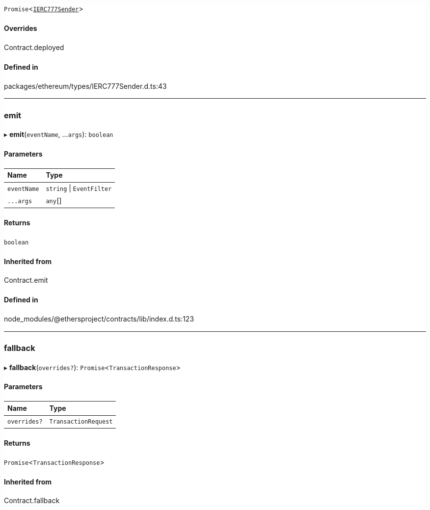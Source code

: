 `Promise`<[`IERC777Sender`](IERC777Sender.md)\>

#### Overrides

Contract.deployed

#### Defined in

packages/ethereum/types/IERC777Sender.d.ts:43

___

### emit

▸ **emit**(`eventName`, ...`args`): `boolean`

#### Parameters

| Name | Type |
| :------ | :------ |
| `eventName` | `string` \| `EventFilter` |
| `...args` | `any`[] |

#### Returns

`boolean`

#### Inherited from

Contract.emit

#### Defined in

node_modules/@ethersproject/contracts/lib/index.d.ts:123

___

### fallback

▸ **fallback**(`overrides?`): `Promise`<`TransactionResponse`\>

#### Parameters

| Name | Type |
| :------ | :------ |
| `overrides?` | `TransactionRequest` |

#### Returns

`Promise`<`TransactionResponse`\>

#### Inherited from

Contract.fallback
